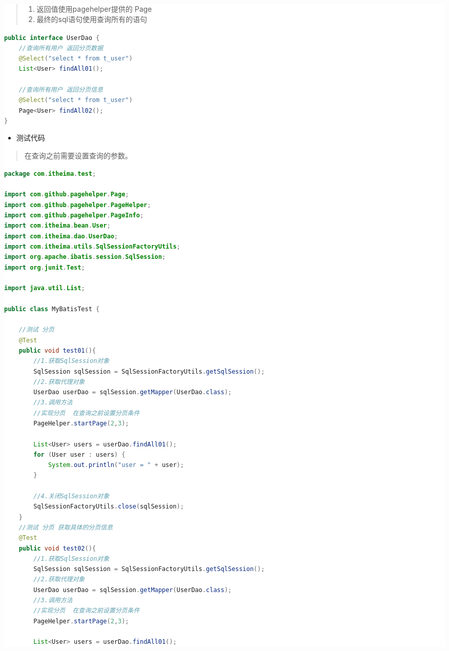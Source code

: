 > 1. 返回值使用pagehelper提供的 Page
> 2. 最终的sql语句使用查询所有的语句

```java
public interface UserDao {
    //查询所有用户 返回分页数据
    @Select("select * from t_user")
    List<User> findAll01();

    //查询所有用户 返回分页信息
    @Select("select * from t_user")
    Page<User> findAll02();
}
```

* 测试代码

> 在查询之前需要设置查询的参数。

```java
package com.itheima.test;

import com.github.pagehelper.Page;
import com.github.pagehelper.PageHelper;
import com.github.pagehelper.PageInfo;
import com.itheima.bean.User;
import com.itheima.dao.UserDao;
import com.itheima.utils.SqlSessionFactoryUtils;
import org.apache.ibatis.session.SqlSession;
import org.junit.Test;

import java.util.List;

public class MyBatisTest {

    //测试 分页
    @Test
    public void test01(){
        //1.获取SqlSession对象
        SqlSession sqlSession = SqlSessionFactoryUtils.getSqlSession();
        //2.获取代理对象
        UserDao userDao = sqlSession.getMapper(UserDao.class);
        //3.调用方法
        //实现分页  在查询之前设置分页条件
        PageHelper.startPage(2,3);

        List<User> users = userDao.findAll01();
        for (User user : users) {
            System.out.println("user = " + user);
        }

        //4.关闭SqlSession对象
        SqlSessionFactoryUtils.close(sqlSession);
    }
    //测试 分页 获取具体的分页信息
    @Test
    public void test02(){
        //1.获取SqlSession对象
        SqlSession sqlSession = SqlSessionFactoryUtils.getSqlSession();
        //2.获取代理对象
        UserDao userDao = sqlSession.getMapper(UserDao.class);
        //3.调用方法
        //实现分页  在查询之前设置分页条件
        PageHelper.startPage(2,3);

        List<User> users = userDao.findAll01();
```